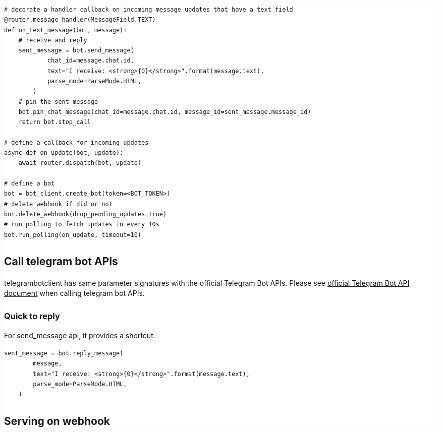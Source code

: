 	# decorate a handler callback on incoming message updates that have a text field
	@router.message_handler(MessageField.TEXT)
	def on_text_message(bot, message):
	    # receive and reply
	    sent_message = bot.send_message(
		        chat_id=message.chat.id,
		        text="I receive: <strong>{0}</strong>".format(message.text),
		        parse_mode=ParseMode.HTML,
		    )
	    # pin the sent message
	    bot.pin_chat_message(chat_id=message.chat.id, message_id=sent_message.message_id)
	    return bot.stop_call

	# define a callback for incoming updates
	async def on_update(bot, update):
	    await router.dispatch(bot, update)

	# define a bot
	bot = bot_client.create_bot(token=<BOT_TOKEN>)
	# delete webhook if did or not
	bot.delete_webhook(drop_pending_updates=True)
	# run polling to fetch updates in every 10s
	bot.run_polling(on_update, timeout=10)


## Call telegram bot APIs

telegrambotclient has same parameter signatures with the official Telegram Bot APIs. Please see [official Telegram Bot API document](https://core.telegram.org/bots/api) when calling telegram bot APIs.

### Quick to reply

For send_message api, it provides a shortcut.

	sent_message = bot.reply_message(
	        message,
	        text="I receive: <strong>{0}</strong>".format(message.text),
	        parse_mode=ParseMode.HTML,
	    )
## Serving on webhook
